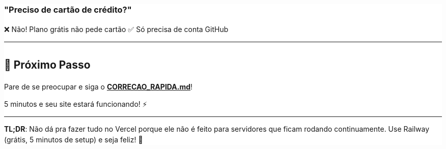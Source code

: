 ### "Preciso de cartão de crédito?"
❌ Não! Plano grátis não pede cartão
✅ Só precisa de conta GitHub

---

## 🚀 Próximo Passo

Pare de se preocupar e siga o **[CORRECAO_RAPIDA.md](CORRECAO_RAPIDA.md)**! 

5 minutos e seu site estará funcionando! ⚡

---

**TL;DR**: Não dá pra fazer tudo no Vercel porque ele não é feito para servidores que ficam rodando continuamente. Use Railway (grátis, 5 minutos de setup) e seja feliz! 🌸
